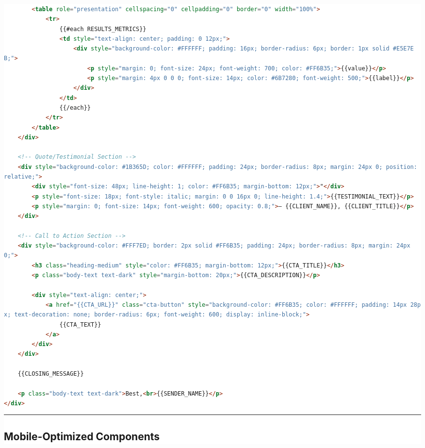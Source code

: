 ```html
        <table role="presentation" cellspacing="0" cellpadding="0" border="0" width="100%">
            <tr>
                {{#each RESULTS_METRICS}}
                <td style="text-align: center; padding: 0 12px;">
                    <div style="background-color: #FFFFFF; padding: 16px; border-radius: 6px; border: 1px solid #E5E7EB;">
                        <p style="margin: 0; font-size: 24px; font-weight: 700; color: #FF6B35;">{{value}}</p>
                        <p style="margin: 4px 0 0 0; font-size: 14px; color: #6B7280; font-weight: 500;">{{label}}</p>
                    </div>
                </td>
                {{/each}}
            </tr>
        </table>
    </div>
    
    <!-- Quote/Testimonial Section -->
    <div style="background-color: #1B365D; color: #FFFFFF; padding: 24px; border-radius: 8px; margin: 24px 0; position: relative;">
        <div style="font-size: 48px; line-height: 1; color: #FF6B35; margin-bottom: 12px;">"</div>
        <p style="font-size: 18px; font-style: italic; margin: 0 0 16px 0; line-height: 1.4;">{{TESTIMONIAL_TEXT}}</p>
        <p style="margin: 0; font-size: 14px; font-weight: 600; opacity: 0.8;">— {{CLIENT_NAME}}, {{CLIENT_TITLE}}</p>
    </div>
    
    <!-- Call to Action Section -->
    <div style="background-color: #FFF7ED; border: 2px solid #FF6B35; padding: 24px; border-radius: 8px; margin: 24px 0;">
        <h3 class="heading-medium" style="color: #FF6B35; margin-bottom: 12px;">{{CTA_TITLE}}</h3>
        <p class="body-text text-dark" style="margin-bottom: 20px;">{{CTA_DESCRIPTION}}</p>
        
        <div style="text-align: center;">
            <a href="{{CTA_URL}}" class="cta-button" style="background-color: #FF6B35; color: #FFFFFF; padding: 14px 28px; text-decoration: none; border-radius: 6px; font-weight: 600; display: inline-block;">
                {{CTA_TEXT}}
            </a>
        </div>
    </div>
    
    {{CLOSING_MESSAGE}}
    
    <p class="body-text text-dark">Best,<br>{{SENDER_NAME}}</p>
</div>
```

---

## Mobile-Optimized Components
